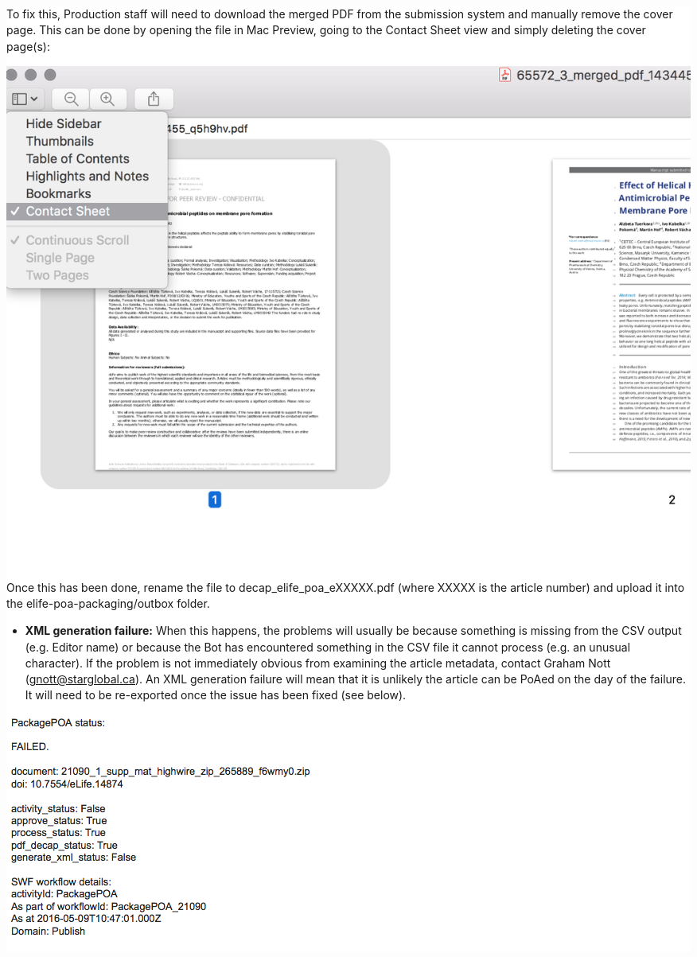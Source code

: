 To fix this, Production staff will need to download the merged PDF from the submission system and manually remove the cover page. This can be done by opening the file in Mac Preview, going to the Contact Sheet view and simply deleting the cover page\(s\):

![](.gitbook/assets/23.png)

Once this has been done, rename the file to decap\_elife\_poa\_eXXXXX.pdf \(where XXXXX is the article number\) and upload it into the elife-poa-packaging/outbox folder.

* **XML generation failure:** When this happens, the problems will usually be because something is missing from the CSV output \(e.g. Editor name\) or because the Bot has encountered something in the CSV file it cannot process \(e.g. an unusual character\). If the problem is not immediately obvious from examining the article metadata, contact Graham Nott \([gnott@starglobal.ca](mailto:gnott@starglobal.ca)\). An XML generation failure will mean that it is unlikely the article can be PoAed on the day of the failure. It will need to be re-exported once the issue has been fixed \(see below\).

![](.gitbook/assets/24.png)
